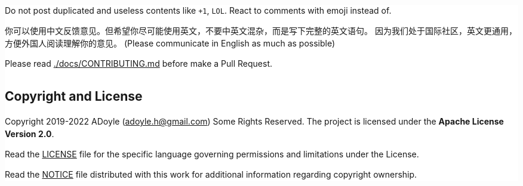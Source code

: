 Do not post duplicated and useless contents like `+1`, `LOL`. React to comments with emoji instead of.

你可以使用中文反馈意见。但希望你尽可能使用英文，不要中英文混杂，而是写下完整的英文语句。
因为我们处于国际社区，英文更通用，方便外国人阅读理解你的意见。
(Please communicate in English as much as possible)

Please read [./docs/CONTRIBUTING.md](./docs/CONTRIBUTING.md) before make a Pull Request.

## Copyright and License

Copyright 2019-2022 ADoyle (adoyle.h@gmail.com) Some Rights Reserved.
The project is licensed under the **Apache License Version 2.0**.

Read the [LICENSE][] file for the specific language governing permissions and limitations under the License.

Read the [NOTICE][] file distributed with this work for additional information regarding copyright ownership.




[LICENSE]: ./LICENSE
[NOTICE]: ./NOTICE
[tags]: https://github.com/adoyle-h/lobash/tags
[issue]: https://github.com/adoyle-h/lobash/issues
[discussion]: https://github.com/adoyle-h/lobash/discussions
[PR]: https://github.com/adoyle-h/lobash/pulls

[Master Branch]: https://github.com/adoyle-h/lobash/tree/master
[Develop Branch]: https://github.com/adoyle-h/lobash/tree/develop
[travis repo]: https://travis-ci.com/adoyle-h/lobash
[module-usages]: ./docs/module-usages/README.md
